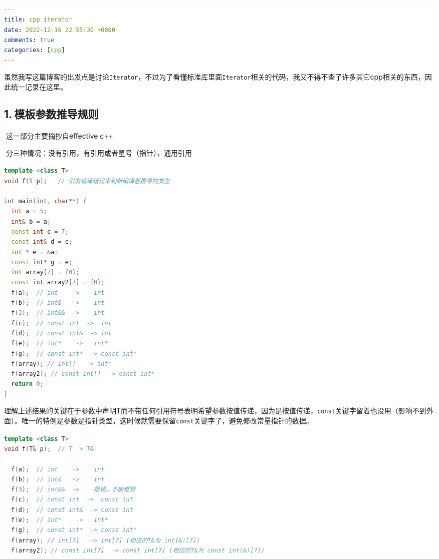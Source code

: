 ```yaml
---
title: cpp iterator
date: 2022-12-16 22:55:30 +0800
comments: true
categories: [cpp]
---
```


虽然我写这篇博客的出发点是讨论`Iterator`，不过为了看懂标准库里面`Iterator`相关的代码，我又不得不查了许多其它cpp相关的东西，因此统一记录在这里。

## 1. 模板参数推导规则 

​	这一部分主要摘抄自effective c++

​	分三种情况：没有引用，有引用或者星号（指针），通用引用

```cpp
template <class T>
void f(T p);   // 引发编译错误来判断编译器推导的类型

int main(int, char**) {
  int a = 5;
  int& b = a;
  const int c = 7;
  const int& d = c;
  int * e = &a;
  const int* g = e;
  int array[7] = {0};
  const int array2[7] = {0};
  f(a);  // int    ->    int
  f(b);  // int&   ->    int
  f(3);  // int&&  ->    int
  f(c);  // const int  ->  int
  f(d);  // const int&  -> int
  f(e);  // int*    ->   int*
  f(g);  // const int*  -> const int*
  f(array); // int[]   -> int*
  f(array2); // const int[]  -> const int*
  return 0;
}
```

理解上述结果的关键在于参数中声明T而不带任何引用符号表明希望参数按值传递，因为是按值传递，`const`关键字留着也没用（影响不到外面）。唯一的特例是参数是指针类型，这时候就需要保留`const`关键字了，避免修改常量指针的数据。

```cpp
template <class T>
void f(T& p);  // T -> T&

  f(a);  // int    ->    int
  f(b);  // int&   ->    int
  f(3);  // int&&  ->    报错，不能推导
  f(c);  // const int  ->  const int
  f(d);  // const int&  -> const int
  f(e);  // int*    ->   int*
  f(g);  // const int*  -> const int*
  f(array); // int[7]   -> int[7] (相应的T&为 int(&)[7])
  f(array2); // const int[7]  -> const int[7] (相应的T&为 const int(&)[7])
```
